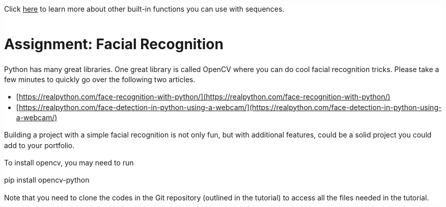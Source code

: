 Click  [here](http://www.linuxtopia.org/online_books/programming_books/python_programming/python_ch14s07.html)  to learn more about other built-in functions you can use with sequences.

# Assignment: Facial Recognition

Python has many great libraries. One great library is called OpenCV where you can do cool facial recognition tricks. Please take a few minutes to quickly go over the following two articles.  

-   [https://realpython.com/face-recognition-with-python/](https://realpython.com/face-recognition-with-python/)
-   [https://realpython.com/face-detection-in-python-using-a-webcam/](https://realpython.com/face-detection-in-python-using-a-webcam/)

Building a project with a simple facial recognition is not only fun, but with additional features, could be a solid project you could add to your portfolio.

To install opencv, you may need to run

pip install opencv-python

Note that you need to clone the codes in the Git repository (outlined in the tutorial) to access all the files needed in the tutorial.




